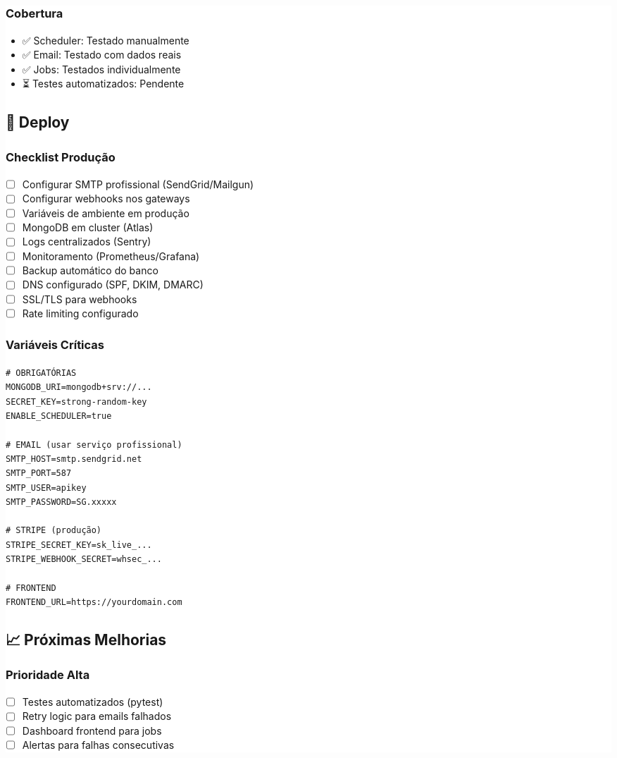 ### Cobertura

- ✅ Scheduler: Testado manualmente
- ✅ Email: Testado com dados reais
- ✅ Jobs: Testados individualmente
- ⏳ Testes automatizados: Pendente

## 🚀 Deploy

### Checklist Produção

- [ ] Configurar SMTP profissional (SendGrid/Mailgun)
- [ ] Configurar webhooks nos gateways
- [ ] Variáveis de ambiente em produção
- [ ] MongoDB em cluster (Atlas)
- [ ] Logs centralizados (Sentry)
- [ ] Monitoramento (Prometheus/Grafana)
- [ ] Backup automático do banco
- [ ] DNS configurado (SPF, DKIM, DMARC)
- [ ] SSL/TLS para webhooks
- [ ] Rate limiting configurado

### Variáveis Críticas

```env
# OBRIGATÓRIAS
MONGODB_URI=mongodb+srv://...
SECRET_KEY=strong-random-key
ENABLE_SCHEDULER=true

# EMAIL (usar serviço profissional)
SMTP_HOST=smtp.sendgrid.net
SMTP_PORT=587
SMTP_USER=apikey
SMTP_PASSWORD=SG.xxxxx

# STRIPE (produção)
STRIPE_SECRET_KEY=sk_live_...
STRIPE_WEBHOOK_SECRET=whsec_...

# FRONTEND
FRONTEND_URL=https://yourdomain.com
```

## 📈 Próximas Melhorias

### Prioridade Alta
- [ ] Testes automatizados (pytest)
- [ ] Retry logic para emails falhados
- [ ] Dashboard frontend para jobs
- [ ] Alertas para falhas consecutivas
